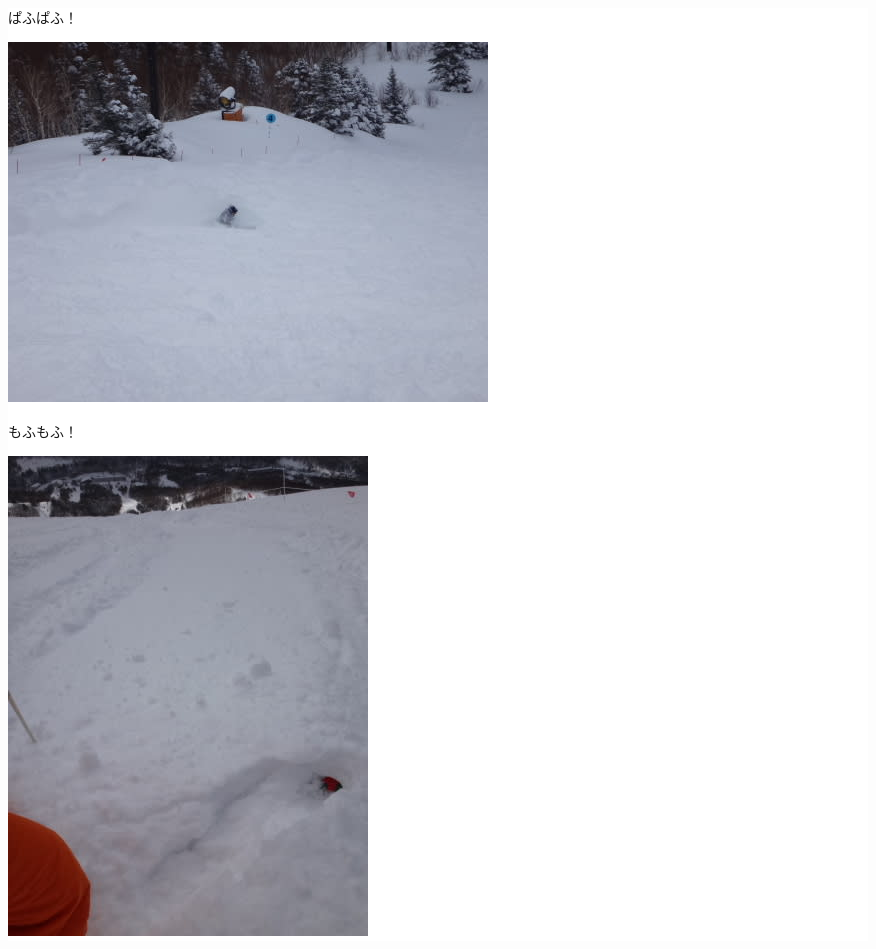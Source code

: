 


ぱふぱふ！




![fc38197041bb0d6e52b2260d10cd14e8.jpg](images/fc38197041bb0d6e52b2260d10cd14e8.jpg)




もふもふ！




![a9fff02d6807da2772ec27839de68612.jpg](images/a9fff02d6807da2772ec27839de68612.jpg)
